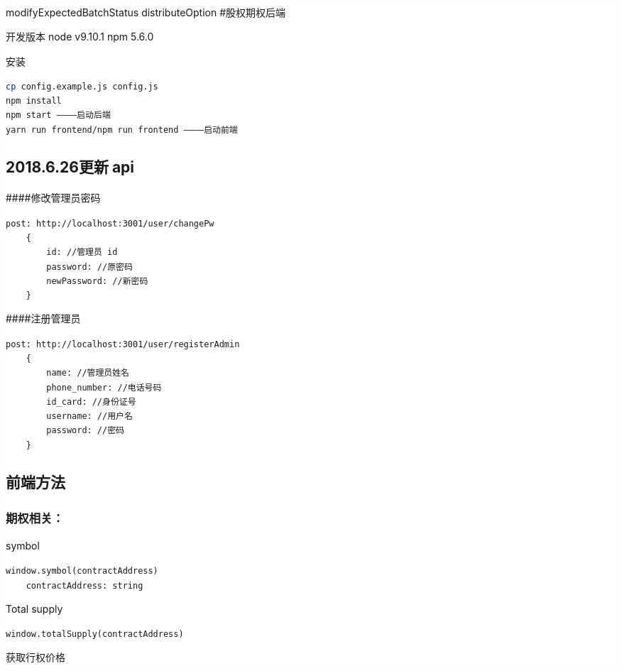 modifyExpectedBatchStatus distributeOption #股权期权后端

开发版本
node v9.10.1
npm 5.6.0

安装
```bash
cp config.example.js config.js
npm install
npm start ————启动后端
yarn run frontend/npm run frontend ————启动前端
```


## 2018.6.26更新 api

####修改管理员密码

```
post: http://localhost:3001/user/changePw
    {
        id: //管理员 id
        password: //原密码
        newPassword: //新密码
    }
```

####注册管理员

```
post: http://localhost:3001/user/registerAdmin
    {
        name: //管理员姓名
        phone_number: //电话号码
        id_card: //身份证号
        username: //用户名
        password: //密码
    }
```

## 前端方法

### 期权相关：

symbol

```
window.symbol(contractAddress)
    contractAddress: string
```
Total supply

```
window.totalSupply(contractAddress)
```
获取行权价格
